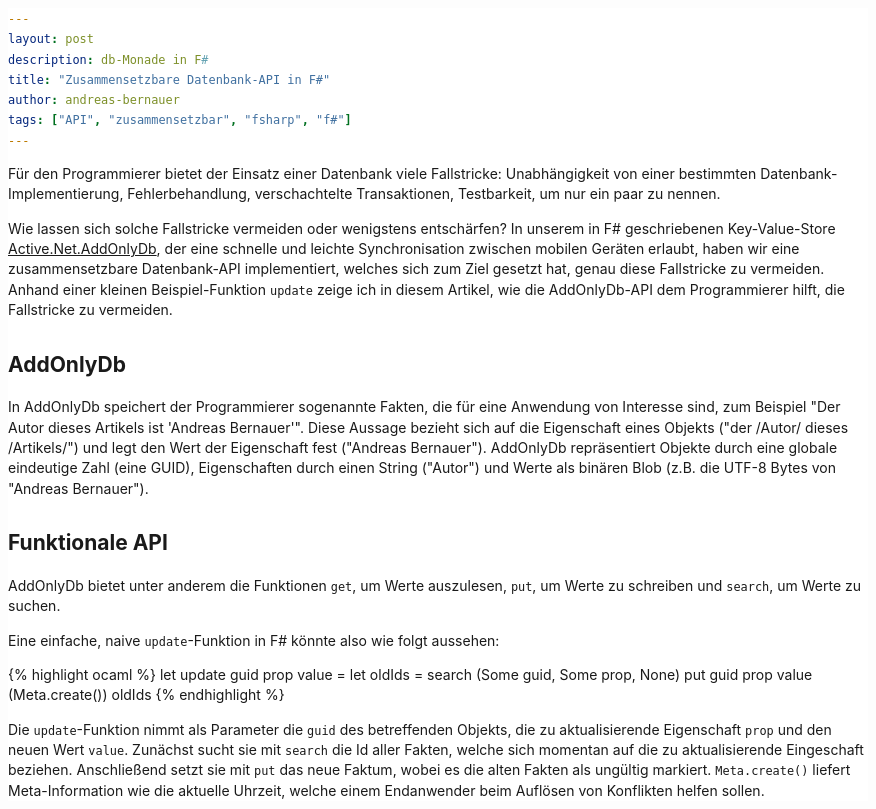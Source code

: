 ```yaml
---
layout: post
description: db-Monade in F#
title: "Zusammensetzbare Datenbank-API in F#"
author: andreas-bernauer
tags: ["API", "zusammensetzbar", "fsharp", "f#"]
---
```


Für den Programmierer bietet der Einsatz einer Datenbank viele Fallstricke: Unabhängigkeit von einer bestimmten Datenbank-Implementierung, Fehlerbehandlung, verschachtelte Transaktionen, Testbarkeit, um nur ein paar zu nennen.

Wie lassen sich solche Fallstricke vermeiden oder wenigstens
entschärfen?
In unserem in F# geschriebenen Key-Value-Store [Active.Net.AddOnlyDb](https://github.com/active-group/Active.Net.AddOnlyDb), der eine schnelle und leichte Synchronisation zwischen mobilen Geräten erlaubt, haben wir eine zusammensetzbare Datenbank-API implementiert, welches sich zum Ziel gesetzt hat, genau diese Fallstricke zu vermeiden.
Anhand einer kleinen Beispiel-Funktion `update` zeige ich in diesem Artikel, wie die AddOnlyDb-API dem Programmierer hilft, die Fallstricke zu vermeiden.



## AddOnlyDb ##

In AddOnlyDb speichert der Programmierer sogenannte Fakten, die für eine Anwendung von Interesse sind, zum Beispiel "Der Autor dieses Artikels ist 'Andreas Bernauer'".
Diese Aussage bezieht sich auf die Eigenschaft eines Objekts ("der /Autor/ dieses /Artikels/") und legt den Wert der Eigenschaft fest ("Andreas Bernauer").
AddOnlyDb repräsentiert Objekte durch eine globale eindeutige Zahl (eine GUID), Eigenschaften durch einen String ("Autor") und Werte als binären Blob (z.B. die UTF-8 Bytes von "Andreas Bernauer").

## Funktionale API ##

AddOnlyDb bietet unter anderem die Funktionen `get`, um Werte auszulesen, `put`, um Werte zu schreiben und `search`, um Werte zu suchen.

Eine einfache, naive `update`-Funktion in F# könnte also wie folgt aussehen:

{% highlight ocaml %}
let update guid prop value =
  let oldIds = search (Some guid, Some prop, None)
  put guid prop value (Meta.create()) oldIds
{% endhighlight %}

Die `update`-Funktion nimmt als Parameter die `guid` des betreffenden Objekts, die zu aktualisierende Eigenschaft `prop` und den neuen Wert `value`.
Zunächst sucht sie mit `search` die Id aller Fakten, welche sich momentan auf die zu aktualisierende Eingeschaft beziehen. Anschließend setzt sie mit `put` das neue Faktum, wobei es die alten Fakten als ungültig markiert.
`Meta.create()` liefert Meta-Information wie die aktuelle Uhrzeit, welche einem Endanwender beim Auflösen von Konflikten helfen sollen.
